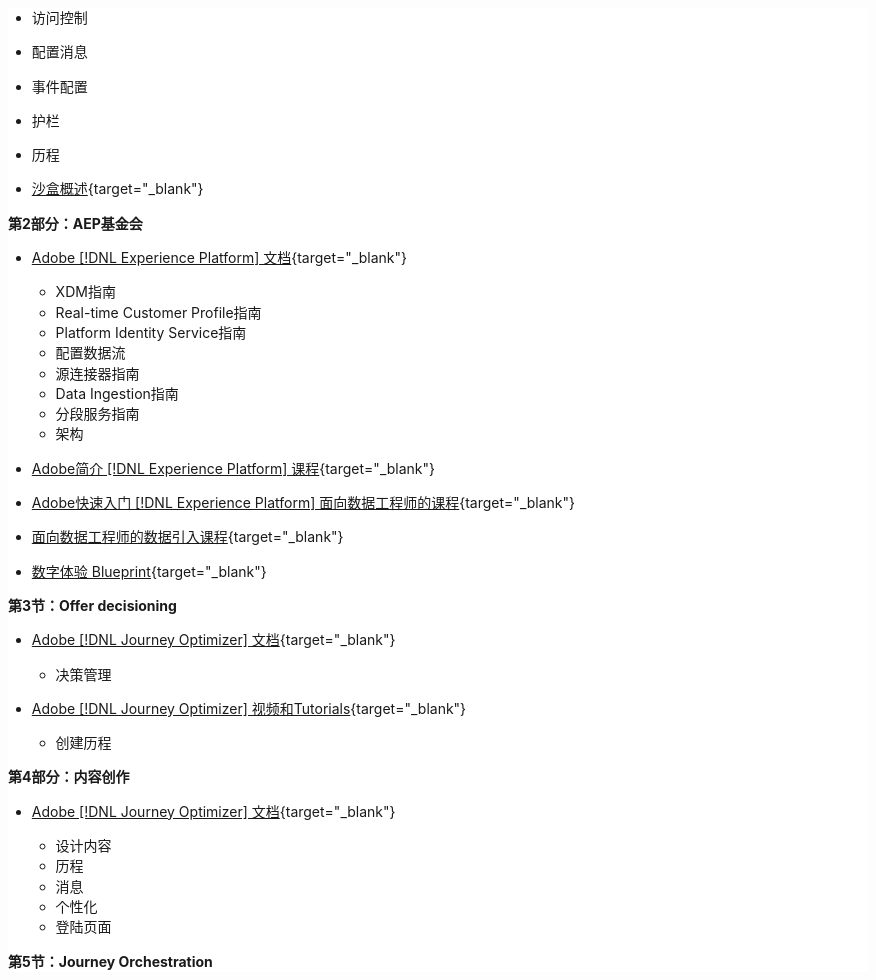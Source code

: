    * 访问控制
   * 配置消息
   * 事件配置
   * 护栏
   * 历程

* [沙盒概述](https://experienceleague.adobe.com/docs/experience-platform/sandbox/home.html?lang=zh-Hans){target="_blank"}


**第2部分：AEP基金会**

* [Adobe  [!DNL Experience Platform]  文档](https://experienceleague.adobe.com/docs/experience-platform.html?lang=zh-Hans){target="_blank"}

   * XDM指南
   * Real-time Customer Profile指南
   * Platform Identity Service指南
   * 配置数据流
   * 源连接器指南
   * Data Ingestion指南
   * 分段服务指南
   * 架构

* [Adobe简介 [!DNL Experience Platform] 课程](https://experienceleague.adobe.com/?recommended=ExperiencePlatform-U-1-2020.1){target="_blank"}
* [Adobe快速入门 [!DNL Experience Platform] 面向数据工程师的课程](https://experienceleague.adobe.com/?recommended=ExperiencePlatform-D-1-2020.2){target="_blank"}
* [面向数据工程师的数据引入课程](https://experienceleague.adobe.com/?lang=zh-Hans?recommended=ExperiencePlatform-D-1-2020.1.dataingestion){target="_blank"}
* [数字体验 Blueprint](https://experienceleague.adobe.com/docs/blueprints-learn/architecture/overview.html?lang=zh-Hans){target="_blank"}

**第3节：Offer decisioning**

* [Adobe  [!DNL Journey Optimizer]  文档](https://experienceleague.adobe.com/docs/journey-optimizer/using/ajo-home.html?lang=zh-Hans){target="_blank"}

   * 决策管理

* [Adobe [!DNL Journey Optimizer] 视频和Tutorials](https://experienceleague.adobe.com/docs/journey-optimizer-learn/tutorials/overview.html?lang=zh-Hans){target="_blank"}

   * 创建历程

**第4部分：内容创作**

* [Adobe  [!DNL Journey Optimizer]  文档](https://experienceleague.adobe.com/docs/journey-optimizer/using/ajo-home.html?lang=zh-Hans){target="_blank"}

   * 设计内容
   * 历程
   * 消息
   * 个性化
   * 登陆页面

**第5节：Journey Orchestration**
